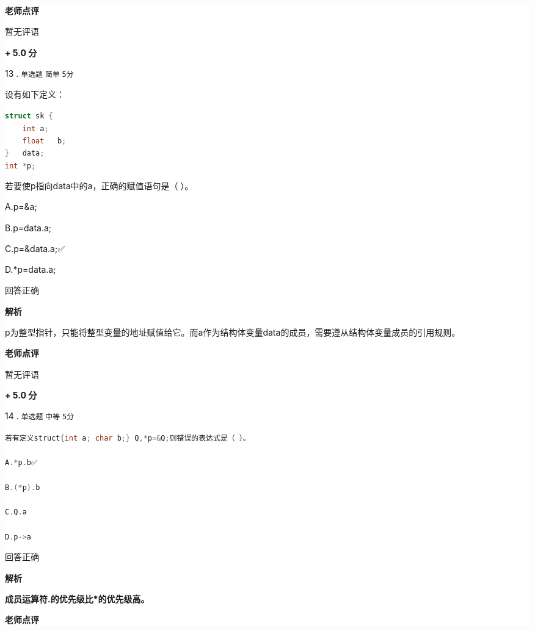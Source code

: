 **老师点评**

暂无评语

**+ 5.0 分**

13 . `单选题` `简单` `5分`

设有如下定义：

```c
struct sk {
	int	a;
	float	b;
}	data;
int	*p;
```

若要使p指向data中的a，正确的赋值语句是（ ）。

A.p=&a;

B.p=data.a;

C.p=&data.a;✅

D.*p=data.a;

回答正确

**解析**

p为整型指针，只能将整型变量的地址赋值给它。而a作为结构体变量data的成员，需要遵从结构体变量成员的引用规则。

**老师点评**

暂无评语

**+ 5.0 分**

14 . `单选题` `中等` `5分`

```c
若有定义struct{int a; char b;} Q,*p=&Q;则错误的表达式是（ ）。

A.*p.b✅

B.(*p).b

C.Q.a

D.p->a
```

回答正确

**解析**

**成员运算符.的优先级比*的优先级高。**

**老师点评**
